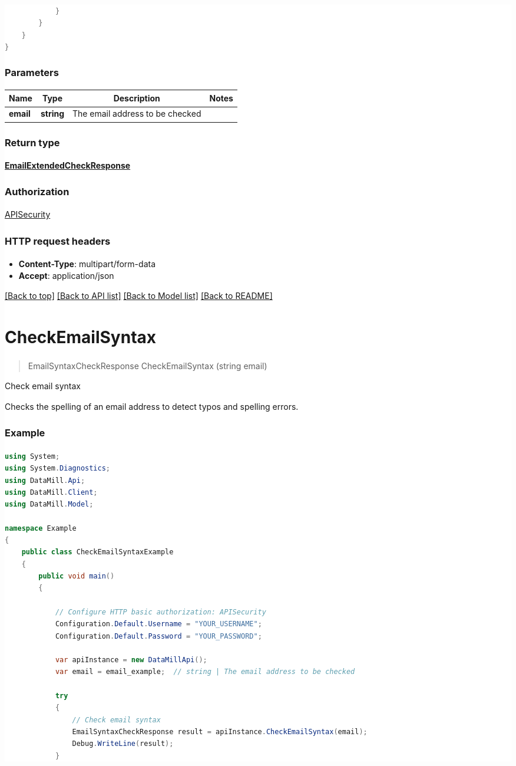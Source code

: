 ```csharp
            }
        }
    }
}
```

### Parameters

Name | Type | Description  | Notes
------------- | ------------- | ------------- | -------------
 **email** | **string**| The email address to be checked | 

### Return type

[**EmailExtendedCheckResponse**](EmailExtendedCheckResponse.md)

### Authorization

[APISecurity](../README.md#APISecurity)

### HTTP request headers

 - **Content-Type**: multipart/form-data
 - **Accept**: application/json

[[Back to top]](#) [[Back to API list]](../README.md#documentation-for-api-endpoints) [[Back to Model list]](../README.md#documentation-for-models) [[Back to README]](../README.md)

<a name="checkemailsyntax"></a>
# **CheckEmailSyntax**
> EmailSyntaxCheckResponse CheckEmailSyntax (string email)

Check email syntax

Checks the spelling of an email address to detect typos and spelling errors. 

### Example
```csharp
using System;
using System.Diagnostics;
using DataMill.Api;
using DataMill.Client;
using DataMill.Model;

namespace Example
{
    public class CheckEmailSyntaxExample
    {
        public void main()
        {
            
            // Configure HTTP basic authorization: APISecurity
            Configuration.Default.Username = "YOUR_USERNAME";
            Configuration.Default.Password = "YOUR_PASSWORD";

            var apiInstance = new DataMillApi();
            var email = email_example;  // string | The email address to be checked

            try
            {
                // Check email syntax
                EmailSyntaxCheckResponse result = apiInstance.CheckEmailSyntax(email);
                Debug.WriteLine(result);
            }
```